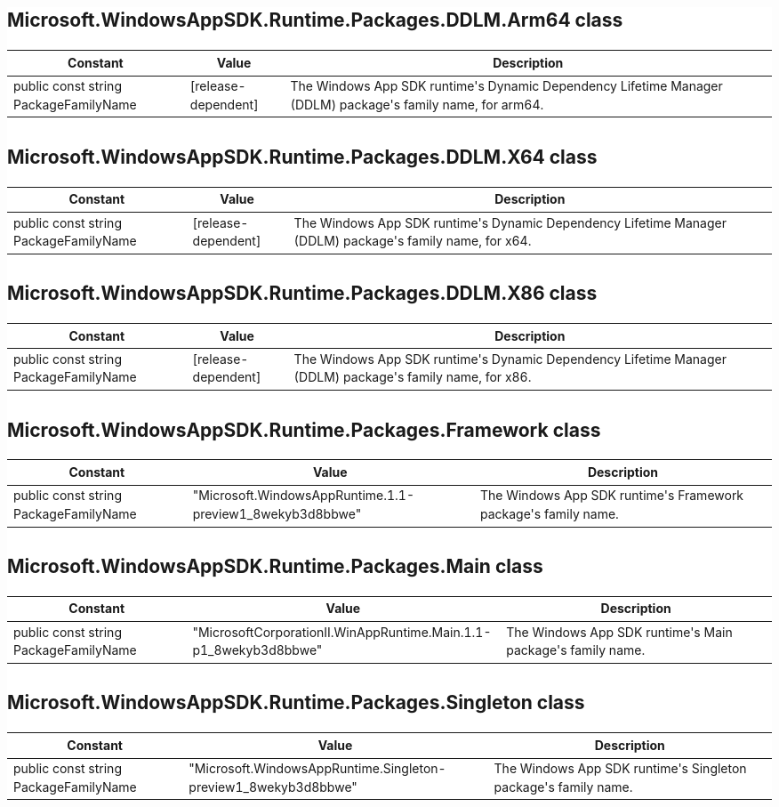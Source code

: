 ## Microsoft.WindowsAppSDK.Runtime.Packages.DDLM.Arm64 class

| Constant | Value | Description |
|-|-|-|
| public const string PackageFamilyName | \[release-dependent\] | The Windows App SDK runtime's Dynamic Dependency Lifetime Manager (DDLM) package's family name, for arm64. |

## Microsoft.WindowsAppSDK.Runtime.Packages.DDLM.X64 class

| Constant | Value | Description |
|-|-|-|
| public const string PackageFamilyName | \[release-dependent\] | The Windows App SDK runtime's Dynamic Dependency Lifetime Manager (DDLM) package's family name, for x64. |

## Microsoft.WindowsAppSDK.Runtime.Packages.DDLM.X86 class

| Constant | Value | Description |
|-|-|-|
| public const string PackageFamilyName | \[release-dependent\] | The Windows App SDK runtime's Dynamic Dependency Lifetime Manager (DDLM) package's family name, for x86. |

## Microsoft.WindowsAppSDK.Runtime.Packages.Framework class

| Constant | Value | Description |
|-|-|-|
| public const string PackageFamilyName | "Microsoft.WindowsAppRuntime.1.1-preview1_8wekyb3d8bbwe" | The Windows App SDK runtime's Framework package's family name. |

## Microsoft.WindowsAppSDK.Runtime.Packages.Main class

| Constant | Value | Description |
|-|-|-|
| public const string PackageFamilyName | "MicrosoftCorporationII.WinAppRuntime.Main.1.1-p1_8wekyb3d8bbwe" | The Windows App SDK runtime's Main package's family name. |

## Microsoft.WindowsAppSDK.Runtime.Packages.Singleton class

| Constant | Value | Description |
|-|-|-|
| public const string PackageFamilyName | "Microsoft.WindowsAppRuntime.Singleton-preview1_8wekyb3d8bbwe" | The Windows App SDK runtime's Singleton package's family name. |
